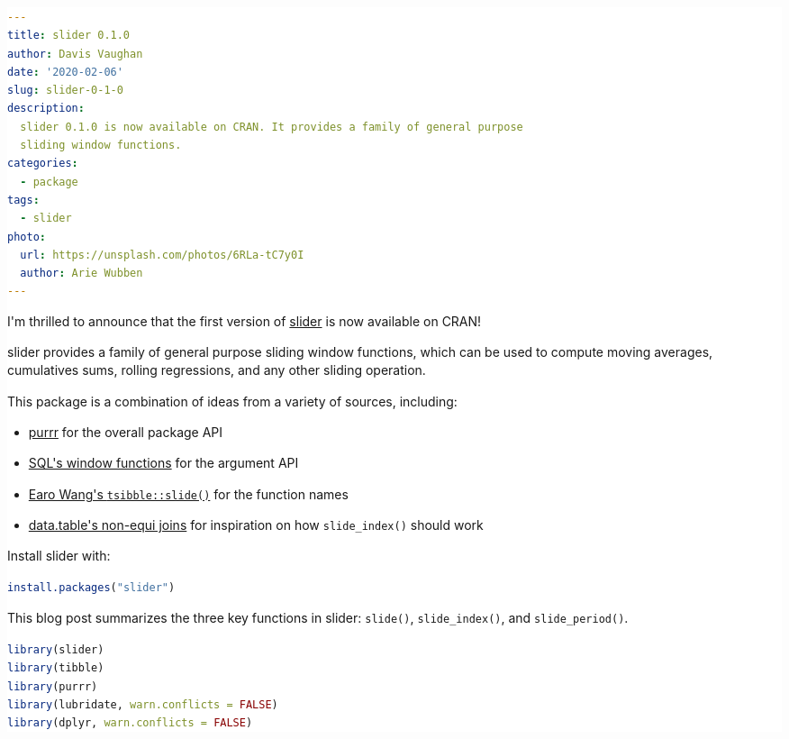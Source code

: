 ```yaml
---
title: slider 0.1.0
author: Davis Vaughan
date: '2020-02-06'
slug: slider-0-1-0
description: 
  slider 0.1.0 is now available on CRAN. It provides a family of general purpose
  sliding window functions.
categories:
  - package
tags:
  - slider
photo: 
  url: https://unsplash.com/photos/6RLa-tC7y0I
  author: Arie Wubben
---
```




I'm thrilled to announce that the first version of [slider](https://davisvaughan.github.io/slider/) is now available on CRAN!

slider provides a family of general purpose sliding window functions, which can be used to compute moving averages, cumulatives sums, rolling regressions, and any other sliding operation.

This package is a combination of ideas from a variety of sources, including: 

- [purrr](https://purrr.tidyverse.org/) for the overall package API

- [SQL's window functions](https://www.postgresql.org/docs/9.1/sql-expressions.html#SYNTAX-WINDOW-FUNCTIONS) for the argument API

- [Earo Wang's `tsibble::slide()`](https://github.com/tidyverts/tsibble) for the function names

- [data.table's non-equi joins](https://rdatatable.gitlab.io/data.table/) for inspiration on how `slide_index()` should work

Install slider with:


```r
install.packages("slider")
```

This blog post summarizes the three key functions in slider: `slide()`, `slide_index()`, and `slide_period()`.


```r
library(slider)
library(tibble)
library(purrr)
library(lubridate, warn.conflicts = FALSE)
library(dplyr, warn.conflicts = FALSE)
```

